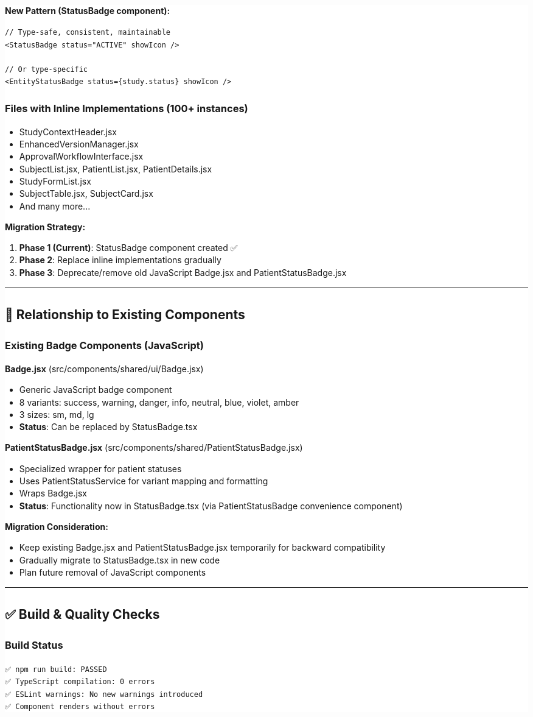 **New Pattern (StatusBadge component):**
```tsx
// Type-safe, consistent, maintainable
<StatusBadge status="ACTIVE" showIcon />

// Or type-specific
<EntityStatusBadge status={study.status} showIcon />
```

### Files with Inline Implementations (100+ instances)
- StudyContextHeader.jsx
- EnhancedVersionManager.jsx
- ApprovalWorkflowInterface.jsx
- SubjectList.jsx, PatientList.jsx, PatientDetails.jsx
- StudyFormList.jsx
- SubjectTable.jsx, SubjectCard.jsx
- And many more...

**Migration Strategy:**
1. **Phase 1 (Current)**: StatusBadge component created ✅
2. **Phase 2**: Replace inline implementations gradually
3. **Phase 3**: Deprecate/remove old JavaScript Badge.jsx and PatientStatusBadge.jsx

---

## 🔄 Relationship to Existing Components

### Existing Badge Components (JavaScript)

**Badge.jsx** (src/components/shared/ui/Badge.jsx)
- Generic JavaScript badge component
- 8 variants: success, warning, danger, info, neutral, blue, violet, amber
- 3 sizes: sm, md, lg
- **Status**: Can be replaced by StatusBadge.tsx

**PatientStatusBadge.jsx** (src/components/shared/PatientStatusBadge.jsx)
- Specialized wrapper for patient statuses
- Uses PatientStatusService for variant mapping and formatting
- Wraps Badge.jsx
- **Status**: Functionality now in StatusBadge.tsx (via PatientStatusBadge convenience component)

**Migration Consideration:**
- Keep existing Badge.jsx and PatientStatusBadge.jsx temporarily for backward compatibility
- Gradually migrate to StatusBadge.tsx in new code
- Plan future removal of JavaScript components

---

## ✅ Build & Quality Checks

### Build Status
```
✅ npm run build: PASSED
✅ TypeScript compilation: 0 errors
✅ ESLint warnings: No new warnings introduced
✅ Component renders without errors
```

